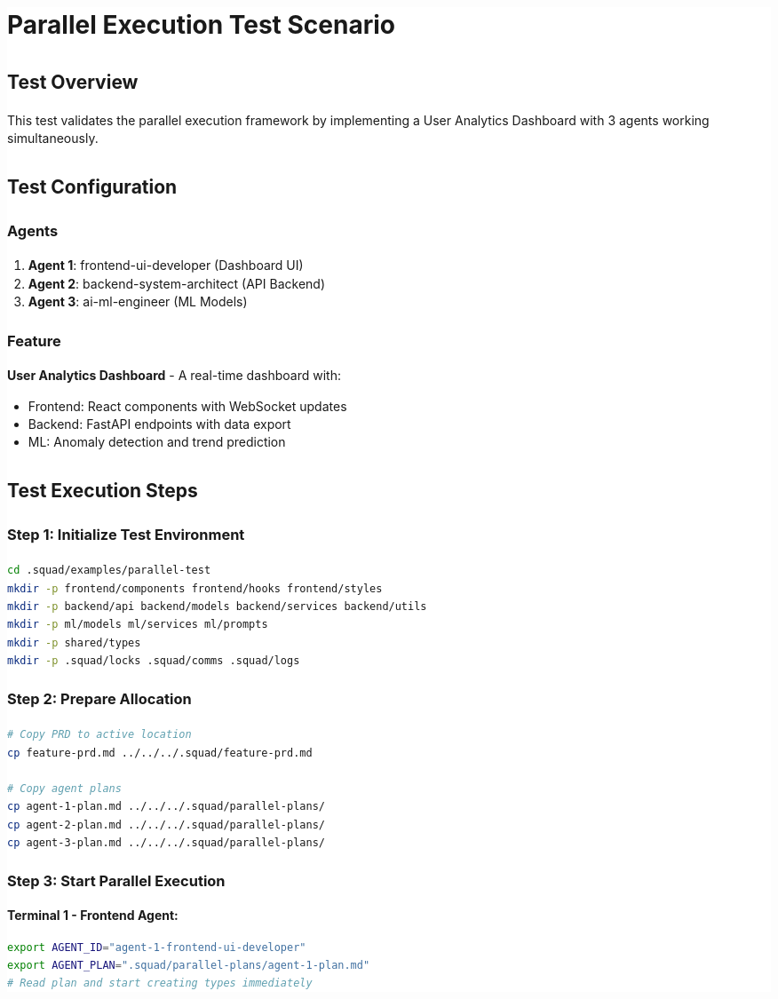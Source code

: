 # Parallel Execution Test Scenario

## Test Overview
This test validates the parallel execution framework by implementing a User Analytics Dashboard with 3 agents working simultaneously.

## Test Configuration

### Agents
1. **Agent 1**: frontend-ui-developer (Dashboard UI)
2. **Agent 2**: backend-system-architect (API Backend)
3. **Agent 3**: ai-ml-engineer (ML Models)

### Feature
**User Analytics Dashboard** - A real-time dashboard with:
- Frontend: React components with WebSocket updates
- Backend: FastAPI endpoints with data export
- ML: Anomaly detection and trend prediction

## Test Execution Steps

### Step 1: Initialize Test Environment
```bash
cd .squad/examples/parallel-test
mkdir -p frontend/components frontend/hooks frontend/styles
mkdir -p backend/api backend/models backend/services backend/utils
mkdir -p ml/models ml/services ml/prompts
mkdir -p shared/types
mkdir -p .squad/locks .squad/comms .squad/logs
```

### Step 2: Prepare Allocation
```bash
# Copy PRD to active location
cp feature-prd.md ../../../.squad/feature-prd.md

# Copy agent plans
cp agent-1-plan.md ../../../.squad/parallel-plans/
cp agent-2-plan.md ../../../.squad/parallel-plans/
cp agent-3-plan.md ../../../.squad/parallel-plans/
```

### Step 3: Start Parallel Execution

**Terminal 1 - Frontend Agent:**
```bash
export AGENT_ID="agent-1-frontend-ui-developer"
export AGENT_PLAN=".squad/parallel-plans/agent-1-plan.md"
# Read plan and start creating types immediately
```
